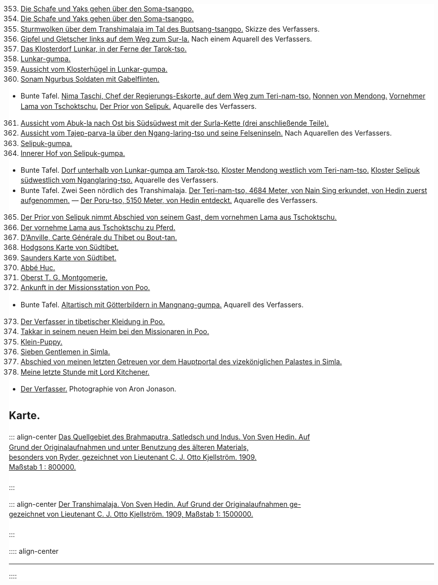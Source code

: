 353. [Die Schafe und Yaks gehen über den Soma-tsangpo.](#b0312_353)
354. [Die Schafe und Yaks gehen über den Soma-tsangpo.](#b0312_354)
355. [Sturmwolken über dem Transhimalaja im Tal des Buptsang-tsangpo.](#b0312_355) Skizze des Verfassers.
356. [Gipfel und Gletscher links auf dem Weg zum Sur-la.](#b0312_356) Nach einem Aquarell des Verfassers.
357. [Das Klosterdorf Lunkar, in der Ferne der Tarok-tso.](#b0320_357)
358. [Lunkar-gumpa.](#b0320_358)
359. [Aussicht vom Klosterhügel in Lunkar-gumpa.](#b0320_359)
360. [Sonam Ngurbus Soldaten mit Gabelflinten.](#b0320_360)
+    Bunte Tafel. [Nima Taschi, Chef der Regierungs-Eskorte, auf dem Weg zum Teri-nam-tso.](#b0328_001) [Nonnen von Mendong.](#b0328_002) [Vornehmer Lama von Tschoktschu.](#b0328_003) [Der Prior von Selipuk.](#b0328_004) Aquarelle des Verfassers.
361. [Aussicht vom Abuk-la nach Ost bis Südsüdwest mit der Surla-Kette (drei anschließende Teile).](#b0336_361)
362. [Aussicht vom Tajep-parva-la über den Ngang-laring-tso und seine Felseninseln.](#b0336_362) Nach Aquarellen des Verfassers.
363. [Selipuk-gumpa.](#b0336_363)
364. [Innerer Hof von Selipuk-gumpa.](#b0336_364)
+    Bunte Tafel. [Dorf unterhalb von Lunkar-gumpa am Tarok-tso.](#b0348_001) [Kloster Mendong westlich vom Teri-nam-tso.](#b0348_002) [Kloster Selipuk südwestlich vom Nganglaring-tso.](#b0348_003) Aquarelle des Verfassers.
+    Bunte Tafel. Zwei Seen nördlich des Transhimalaja. [Der Teri-nam-tso, 4684 Meter, von Nain Sing erkundet, von Hedin zuerst aufgenommen.](#b0356_001) — [Der Poru-tso, 5150 Meter, von Hedin entdeckt.](#b0356_002) Aquarelle des Verfassers.
365. [Der Prior von Selipuk nimmt Abschied von seinem Gast, dem vornehmen Lama aus Tschoktschu.](#b0362_365)
366. [Der vornehme Lama aus Tschoktschu zu Pferd.](#b0362_366)
367. [D’Anville, Carte Générale du Thibet ou Bout-tan.](#b0362_367)
368. [Hodgsons Karte von Südtibet.](#b0368_368)
369. [Saunders Karte von Südtibet.](#b0368_369)
370. [Abbé Huc.](#b0376_370)
371. [Oberst T. G. Montgomerie.](#b0376_371)
372. [Ankunft in der Missionsstation von Poo.](#b0376_372)
+    Bunte Tafel. [Altartisch mit Götterbildern in Mangnang-gumpa.](#b0380_001) Aquarell des Verfassers.
373. [Der Verfasser in tibetischer Kleidung in Poo.](#b0382_373)
374. [Takkar in seinem neuen Heim bei den Missionaren in Poo.](#b0382_374)
375. [Klein-Puppy.](#b0382_375)
376. [Sieben Gentlemen in Simla.](#b0384_376)
377. [Abschied von meinen letzten Getreuen vor dem Hauptportal des vizeköniglichen Palastes in Simla.](#b0384_377)
378. [Meine letzte Stunde mit Lord Kitchener.](#b0386_378)
+    [Der Verfasser.](#b0386_379) Photographie von Aron Jonason.

## Karte.

::: align-center
[Das Quellgebiet des Brahmaputra, Satledsch und Indus. Von Sven Hedin. Auf<br />
Grund der Originalaufnahmen und unter Benutzung des älteren Materials,<br />
besonders von Ryder, gezeichnet von Lieutenant C. J. Otto Kjellström. 1909.<br />
Maßstab 1 : 800000.](#b0407)<br /><br />
:::

::: align-center
[Der Transhimalaja. Von Sven Hedin. Auf Grund der Originalaufnahmen ge-<br />
gezeichnet von Lieutenant C. J. Otto Kjellström. 1909, Maßstab 1: 1500000.](#b0408)<br /><br />
:::

:::: align-center
****
::::
